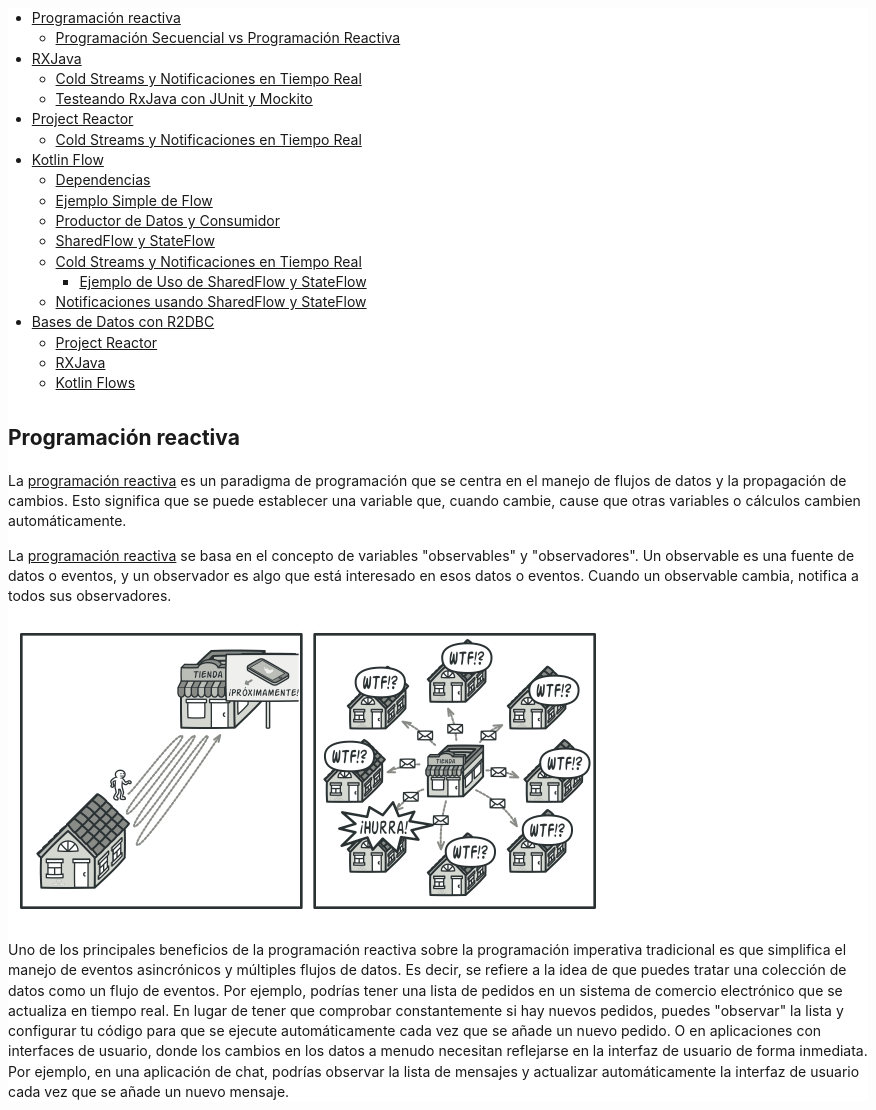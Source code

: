 - [Programación reactiva](#programación-reactiva)
  - [Programación Secuencial vs Programación Reactiva](#programación-secuencial-vs-programación-reactiva)
- [RXJava](#rxjava)
  - [Cold Streams y Notificaciones en Tiempo Real](#cold-streams-y-notificaciones-en-tiempo-real)
  - [Testeando RxJava con JUnit y Mockito](#testeando-rxjava-con-junit-y-mockito)
- [Project Reactor](#project-reactor)
  - [Cold Streams y Notificaciones en Tiempo Real](#cold-streams-y-notificaciones-en-tiempo-real-1)
- [Kotlin Flow](#kotlin-flow)
  - [Dependencias](#dependencias)
  - [Ejemplo Simple de Flow](#ejemplo-simple-de-flow)
  - [Productor de Datos y Consumidor](#productor-de-datos-y-consumidor)
  - [SharedFlow y StateFlow](#sharedflow-y-stateflow)
  - [Cold Streams y Notificaciones en Tiempo Real](#cold-streams-y-notificaciones-en-tiempo-real-2)
    - [Ejemplo de Uso de SharedFlow y StateFlow](#ejemplo-de-uso-de-sharedflow-y-stateflow)
  - [Notificaciones usando SharedFlow y StateFlow](#notificaciones-usando-sharedflow-y-stateflow)
- [Bases de Datos con R2DBC](#bases-de-datos-con-r2dbc)
  - [Project Reactor](#project-reactor-1)
  - [RXJava](#rxjava-1)
  - [Kotlin Flows](#kotlin-flows)


## Programación reactiva
La [programación reactiva](https://www.reactivemanifesto.org/es) es un paradigma de programación que se centra en el manejo de flujos de datos y la propagación de cambios. Esto significa que se puede establecer una variable que, cuando cambie, cause que otras variables o cálculos cambien automáticamente.

La [programación reactiva](https://joseluisgs.dev/blogs/2022/2022-12-06-ya-no-se-programar-sin-reactividad.html) se basa en el concepto de variables "observables" y "observadores". Un observable es una fuente de datos o eventos, y un observador es algo que está interesado en esos datos o eventos. Cuando un observable cambia, notifica a todos sus observadores.

![observer](../images/observer.png)

Uno de los principales beneficios de la programación reactiva sobre la programación imperativa tradicional es que simplifica el manejo de eventos asincrónicos y múltiples flujos de datos. Es decir,  se refiere a la idea de que puedes tratar una colección de datos como un flujo de eventos. Por ejemplo, podrías tener una lista de pedidos en un sistema de comercio electrónico que se actualiza en tiempo real. En lugar de tener que comprobar constantemente si hay nuevos pedidos, puedes "observar" la lista y configurar tu código para que se ejecute automáticamente cada vez que se añade un nuevo pedido. O en aplicaciones con interfaces de usuario, donde los cambios en los datos a menudo necesitan reflejarse en la interfaz de usuario de forma inmediata. Por ejemplo, en una aplicación de chat, podrías observar la lista de mensajes y actualizar automáticamente la interfaz de usuario cada vez que se añade un nuevo mensaje.
